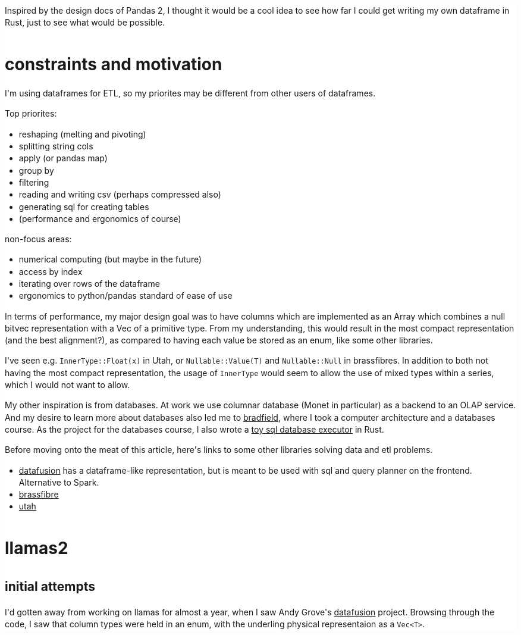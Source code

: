 Inspired by the design docs of Pandas 2, I thought it would be a cool idea to see how far I could get writing my own dataframe in Rust, just to see what would be possible.

# constraints and motivation

I'm using dataframes for ETL, so my priorites may be different from other users of dataframes.

Top priorites:

- reshaping (melting and pivoting)
- splitting string cols
- apply (or pandas map)
- group by
- filtering
- reading and writing csv (perhaps compressed also)
- generating sql for creating tables
- (performance and ergonomics of course)

non-focus areas:

- numerical computing (but maybe in the future)
- access by index
- iterating over rows of the dataframe
- ergonomics to python/pandas standard of ease of use

In terms of performance, my major design goal was to have columns which are implemented as an Array which combines a null bitvec representation with a Vec of a primitive type. From my understanding, this would result in the most compact representation (and the best alignment?), as compared to having each value be stored as an enum, like some other libraries.

I've seen e.g. `InnerType::Float(x)` in Utah, or `Nullable::Value(T)` and `Nullable::Null` in brassfibres. In addition to both not having the most compact representation, the usage of `InnerType` would seem to allow the use of mixed types within a series, which I would not want to allow.

My other inspiration is from databases. At work we use columnar database (Monet in particular) as a backend to an OLAP service. And my desire to learn more about databases also led me to [bradfield](https://bradfieldcs.com), where I took a computer architecture and a databases course. As the project for the databases course, I also wrote a [toy sql database executor](https://github.com/hwchen/lemurdb) in Rust.

Before moving onto the meat of this article, here's links to some other libraries solving data and etl problems.

- [datafusion](https://github.com/datafusion-rs/datafusion-rs) has a dataframe-like representation, but is meant to be used with sql and query planner on the frontend. Alternative to Spark.
- [brassfibre](https://github.com/sinhrks/brassfibre)
- [utah](https://github.com/kernelmachine/utah)

# llamas2

## initial attempts

I'd gotten away from working on llamas for almost a year, when I saw Andy Grove's [datafusion](https://github.com/datafusion-rs/datafusion) project. Browsing through the code, I saw that column types were held in an enum, with the underling physical representaion as a `Vec<T>`.

